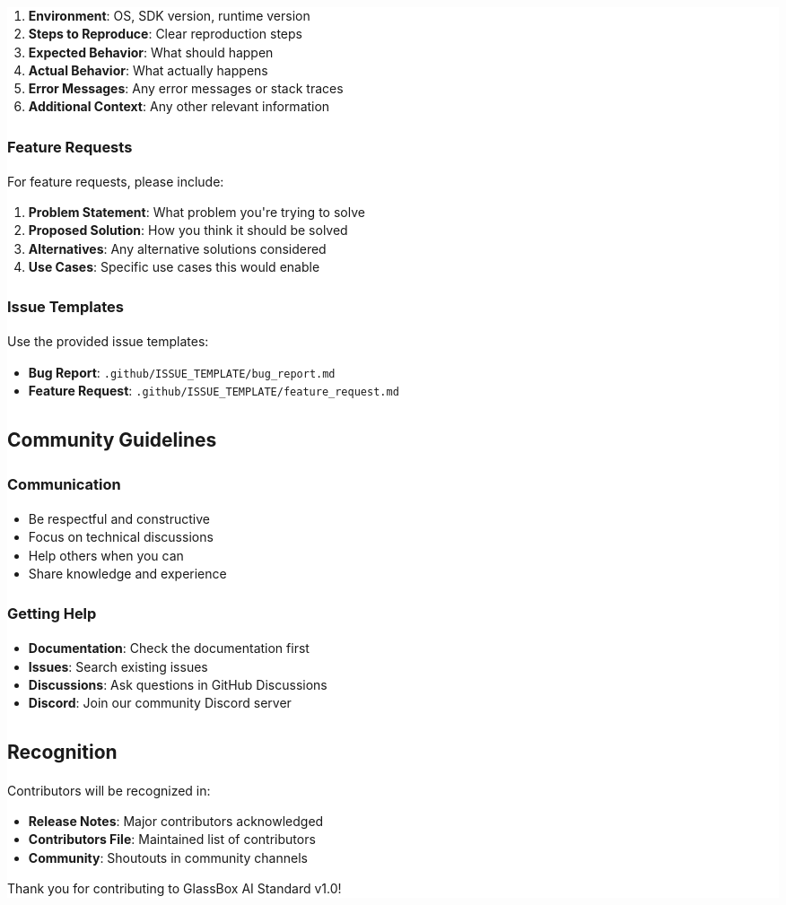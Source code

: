 1. **Environment**: OS, SDK version, runtime version
2. **Steps to Reproduce**: Clear reproduction steps
3. **Expected Behavior**: What should happen
4. **Actual Behavior**: What actually happens
5. **Error Messages**: Any error messages or stack traces
6. **Additional Context**: Any other relevant information

### Feature Requests

For feature requests, please include:

1. **Problem Statement**: What problem you're trying to solve
2. **Proposed Solution**: How you think it should be solved
3. **Alternatives**: Any alternative solutions considered
4. **Use Cases**: Specific use cases this would enable

### Issue Templates

Use the provided issue templates:

- **Bug Report**: `.github/ISSUE_TEMPLATE/bug_report.md`
- **Feature Request**: `.github/ISSUE_TEMPLATE/feature_request.md`

## Community Guidelines

### Communication

- Be respectful and constructive
- Focus on technical discussions
- Help others when you can
- Share knowledge and experience

### Getting Help

- **Documentation**: Check the documentation first
- **Issues**: Search existing issues
- **Discussions**: Ask questions in GitHub Discussions
- **Discord**: Join our community Discord server

## Recognition

Contributors will be recognized in:

- **Release Notes**: Major contributors acknowledged
- **Contributors File**: Maintained list of contributors
- **Community**: Shoutouts in community channels

Thank you for contributing to GlassBox AI Standard v1.0!